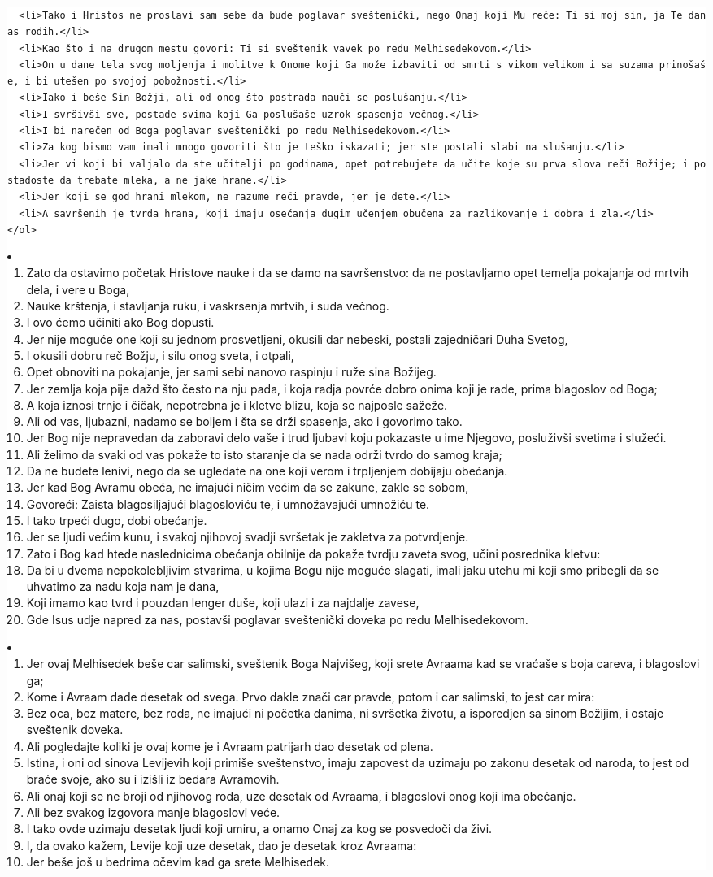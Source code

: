       <li>Tako i Hristos ne proslavi sam sebe da bude poglavar sveštenički, nego Onaj koji Mu reče: Ti si moj sin, ja Te danas rodih.</li>
      <li>Kao što i na drugom mestu govori: Ti si sveštenik vavek po redu Melhisedekovom.</li>
      <li>On u dane tela svog moljenja i molitve k Onome koji Ga može izbaviti od smrti s vikom velikom i sa suzama prinošaše, i bi utešen po svojoj pobožnosti.</li>
      <li>Iako i beše Sin Božji, ali od onog što postrada nauči se poslušanju.</li>
      <li>I svršivši sve, postade svima koji Ga poslušaše uzrok spasenja večnog.</li>
      <li>I bi narečen od Boga poglavar sveštenički po redu Melhisedekovom.</li>
      <li>Za kog bismo vam imali mnogo govoriti što je teško iskazati; jer ste postali slabi na slušanju.</li>
      <li>Jer vi koji bi valjalo da ste učitelji po godinama, opet potrebujete da učite koje su prva slova reči Božije; i postadoste da trebate mleka, a ne jake hrane.</li>
      <li>Jer koji se god hrani mlekom, ne razume reči pravde, jer je dete.</li>
      <li>A savršenih je tvrda hrana, koji imaju osećanja dugim učenjem obučena za razlikovanje i dobra i zla.</li>
    </ol>
  </li>
  <li>
    <ol>
      <li>Zato da ostavimo početak Hristove nauke i da se damo na savršenstvo: da ne postavljamo opet temelja pokajanja od mrtvih dela, i vere u Boga,</li>
      <li>Nauke krštenja, i stavljanja ruku, i vaskrsenja mrtvih, i suda večnog.</li>
      <li>I ovo ćemo učiniti ako Bog dopusti.</li>
      <li>Jer nije moguće one koji su jednom prosvetljeni, okusili dar nebeski, postali zajedničari Duha Svetog,</li>
      <li>I okusili dobru reč Božju, i silu onog sveta, i otpali,</li>
      <li>Opet obnoviti na pokajanje, jer sami sebi nanovo raspinju i ruže sina Božijeg.</li>
      <li>Jer zemlja koja pije dažd što često na nju pada, i koja radja povrće dobro onima koji je rade, prima blagoslov od Boga;</li>
      <li>A koja iznosi trnje i čičak, nepotrebna je i kletve blizu, koja se najposle sažeže.</li>
      <li>Ali od vas, ljubazni, nadamo se boljem i šta se drži spasenja, ako i govorimo tako.</li>
      <li>Jer Bog nije nepravedan da zaboravi delo vaše i trud ljubavi koju pokazaste u ime Njegovo, posluživši svetima i služeći.</li>
      <li>Ali želimo da svaki od vas pokaže to isto staranje da se nada održi tvrdo do samog kraja;</li>
      <li>Da ne budete lenivi, nego da se ugledate na one koji verom i trpljenjem dobijaju obećanja.</li>
      <li>Jer kad Bog Avramu obeća, ne imajući ničim većim da se zakune, zakle se sobom,</li>
      <li>Govoreći: Zaista blagosiljajući blagosloviću te, i umnožavajući umnožiću te.</li>
      <li>I tako trpeći dugo, dobi obećanje.</li>
      <li>Jer se ljudi većim kunu, i svakoj njihovoj svadji svršetak je zakletva za potvrdjenje.</li>
      <li>Zato i Bog kad htede naslednicima obećanja obilnije da pokaže tvrdju zaveta svog, učini posrednika kletvu:</li>
      <li>Da bi u dvema nepokolebljivim stvarima, u kojima Bogu nije moguće slagati, imali jaku utehu mi koji smo pribegli da se uhvatimo za nadu koja nam je dana,</li>
      <li>Koji imamo kao tvrd i pouzdan lenger duše, koji ulazi i za najdalje zavese,</li>
      <li>Gde Isus udje napred za nas, postavši poglavar sveštenički doveka po redu Melhisedekovom.</li>
    </ol>
  </li>
  <li>
    <ol>
      <li>Jer ovaj Melhisedek beše car salimski, sveštenik Boga Najvišeg, koji srete Avraama kad se vraćaše s boja careva, i blagoslovi ga;</li>
      <li>Kome i Avraam dade desetak od svega. Prvo dakle znači car pravde, potom i car salimski, to jest car mira:</li>
      <li>Bez oca, bez matere, bez roda, ne imajući ni početka danima, ni svršetka životu, a isporedjen sa sinom Božijim, i ostaje sveštenik doveka.</li>
      <li>Ali pogledajte koliki je ovaj kome je i Avraam patrijarh dao desetak od plena.</li>
      <li>Istina, i oni od sinova Levijevih koji primiše sveštenstvo, imaju zapovest da uzimaju po zakonu desetak od naroda, to jest od braće svoje, ako su i izišli iz bedara Avramovih.</li>
      <li>Ali onaj koji se ne broji od njihovog roda, uze desetak od Avraama, i blagoslovi onog koji ima obećanje.</li>
      <li>Ali bez svakog izgovora manje blagoslovi veće.</li>
      <li>I tako ovde uzimaju desetak ljudi koji umiru, a onamo Onaj za kog se posvedoči da živi.</li>
      <li>I, da ovako kažem, Levije koji uze desetak, dao je desetak kroz Avraama:</li>
      <li>Jer beše još u bedrima očevim kad ga srete Melhisedek.</li>